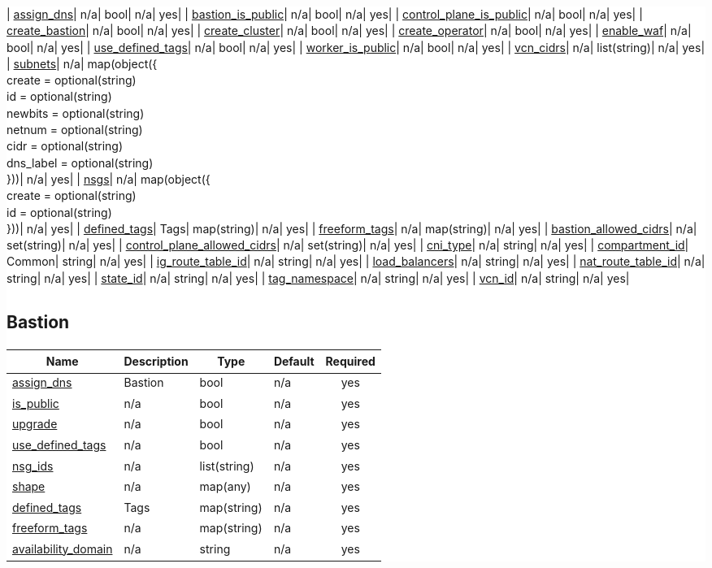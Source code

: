 | <a name="input_assign_dns"></a> [assign\_dns](#input\_assign\_dns)| n/a|  bool|  n/a|  yes|
| <a name="input_bastion_is_public"></a> [bastion\_is\_public](#input\_bastion\_is\_public)| n/a|  bool|  n/a|  yes|
| <a name="input_control_plane_is_public"></a> [control\_plane\_is\_public](#input\_control\_plane\_is\_public)| n/a|  bool|  n/a|  yes|
| <a name="input_create_bastion"></a> [create\_bastion](#input\_create\_bastion)| n/a|  bool|  n/a|  yes|
| <a name="input_create_cluster"></a> [create\_cluster](#input\_create\_cluster)| n/a|  bool|  n/a|  yes|
| <a name="input_create_operator"></a> [create\_operator](#input\_create\_operator)| n/a|  bool|  n/a|  yes|
| <a name="input_enable_waf"></a> [enable\_waf](#input\_enable\_waf)| n/a|  bool|  n/a|  yes|
| <a name="input_use_defined_tags"></a> [use\_defined\_tags](#input\_use\_defined\_tags)| n/a|  bool|  n/a|  yes|
| <a name="input_worker_is_public"></a> [worker\_is\_public](#input\_worker\_is\_public)| n/a|  bool|  n/a|  yes|
| <a name="input_vcn_cidrs"></a> [vcn\_cidrs](#input\_vcn\_cidrs)| n/a|  list(string)|  n/a|  yes|
| <a name="input_subnets"></a> [subnets](#input\_subnets)| n/a|  map(object({<br>    create    = optional(string)<br>    id        = optional(string)<br>    newbits   = optional(string)<br>    netnum    = optional(string)<br>    cidr      = optional(string)<br>    dns\_label = optional(string)<br>  }))|  n/a|  yes|
| <a name="input_nsgs"></a> [nsgs](#input\_nsgs)| n/a|  map(object({<br>    create = optional(string)<br>    id     = optional(string)<br>  }))|  n/a|  yes|
| <a name="input_defined_tags"></a> [defined\_tags](#input\_defined\_tags)| Tags|  map(string)|  n/a|  yes|
| <a name="input_freeform_tags"></a> [freeform\_tags](#input\_freeform\_tags)| n/a|  map(string)|  n/a|  yes|
| <a name="input_bastion_allowed_cidrs"></a> [bastion\_allowed\_cidrs](#input\_bastion\_allowed\_cidrs)| n/a|  set(string)|  n/a|  yes|
| <a name="input_control_plane_allowed_cidrs"></a> [control\_plane\_allowed\_cidrs](#input\_control\_plane\_allowed\_cidrs)| n/a|  set(string)|  n/a|  yes|
| <a name="input_cni_type"></a> [cni\_type](#input\_cni\_type)| n/a|  string|  n/a|  yes|
| <a name="input_compartment_id"></a> [compartment\_id](#input\_compartment\_id)| Common|  string|  n/a|  yes|
| <a name="input_ig_route_table_id"></a> [ig\_route\_table\_id](#input\_ig\_route\_table\_id)| n/a|  string|  n/a|  yes|
| <a name="input_load_balancers"></a> [load\_balancers](#input\_load\_balancers)| n/a|  string|  n/a|  yes|
| <a name="input_nat_route_table_id"></a> [nat\_route\_table\_id](#input\_nat\_route\_table\_id)| n/a|  string|  n/a|  yes|
| <a name="input_state_id"></a> [state\_id](#input\_state\_id)| n/a|  string|  n/a|  yes|
| <a name="input_tag_namespace"></a> [tag\_namespace](#input\_tag\_namespace)| n/a|  string|  n/a|  yes|
| <a name="input_vcn_id"></a> [vcn\_id](#input\_vcn\_id)| n/a|  string|  n/a|  yes|



## Bastion

| Name | Description | Type | Default | Required |
|------|-------------|------|---------|:--------:|
| <a name="input_assign_dns"></a> [assign\_dns](#input\_assign\_dns)| Bastion|  bool|  n/a|  yes|
| <a name="input_is_public"></a> [is\_public](#input\_is\_public)| n/a|  bool|  n/a|  yes|
| <a name="input_upgrade"></a> [upgrade](#input\_upgrade)| n/a|  bool|  n/a|  yes|
| <a name="input_use_defined_tags"></a> [use\_defined\_tags](#input\_use\_defined\_tags)| n/a|  bool|  n/a|  yes|
| <a name="input_nsg_ids"></a> [nsg\_ids](#input\_nsg\_ids)| n/a|  list(string)|  n/a|  yes|
| <a name="input_shape"></a> [shape](#input\_shape)| n/a|  map(any)|  n/a|  yes|
| <a name="input_defined_tags"></a> [defined\_tags](#input\_defined\_tags)| Tags|  map(string)|  n/a|  yes|
| <a name="input_freeform_tags"></a> [freeform\_tags](#input\_freeform\_tags)| n/a|  map(string)|  n/a|  yes|
| <a name="input_availability_domain"></a> [availability\_domain](#input\_availability\_domain)| n/a|  string|  n/a|  yes|